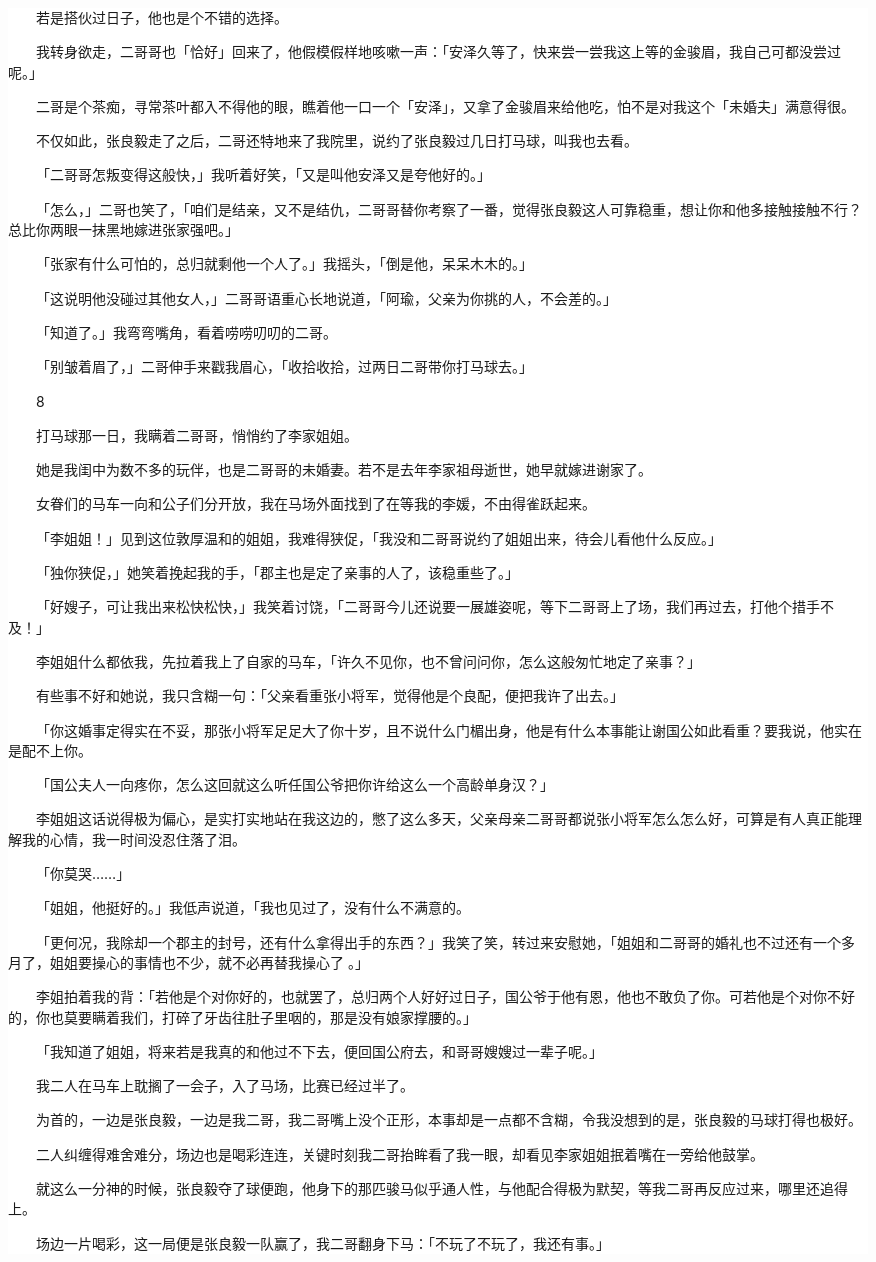 &emsp;&emsp;若是搭伙过日子，他也是个不错的选择。  
  
&emsp;&emsp;我转身欲走，二哥哥也「恰好」回来了，他假模假样地咳嗽一声：「安泽久等了，快来尝一尝我这上等的金骏眉，我自己可都没尝过呢。」  
  
&emsp;&emsp;二哥是个茶痴，寻常茶叶都入不得他的眼，瞧着他一口一个「安泽」，又拿了金骏眉来给他吃，怕不是对我这个「未婚夫」满意得很。  
  
&emsp;&emsp;不仅如此，张良毅走了之后，二哥还特地来了我院里，说约了张良毅过几日打马球，叫我也去看。  
  
&emsp;&emsp;「二哥哥怎叛变得这般快，」我听着好笑，「又是叫他安泽又是夸他好的。」  
  
&emsp;&emsp;「怎么，」二哥也笑了，「咱们是结亲，又不是结仇，二哥哥替你考察了一番，觉得张良毅这人可靠稳重，想让你和他多接触接触不行？总比你两眼一抹黑地嫁进张家强吧。」  
  
&emsp;&emsp;「张家有什么可怕的，总归就剩他一个人了。」我摇头，「倒是他，呆呆木木的。」  
  
&emsp;&emsp;「这说明他没碰过其他女人，」二哥哥语重心长地说道，「阿瑜，父亲为你挑的人，不会差的。」  
  
&emsp;&emsp;「知道了。」我弯弯嘴角，看着唠唠叨叨的二哥。  
  
&emsp;&emsp;「别皱着眉了，」二哥伸手来戳我眉心，「收拾收拾，过两日二哥带你打马球去。」  
  
&emsp;&emsp;8  
  
&emsp;&emsp;打马球那一日，我瞒着二哥哥，悄悄约了李家姐姐。  
  
&emsp;&emsp;她是我闺中为数不多的玩伴，也是二哥哥的未婚妻。若不是去年李家祖母逝世，她早就嫁进谢家了。  
  
&emsp;&emsp;女眷们的马车一向和公子们分开放，我在马场外面找到了在等我的李媛，不由得雀跃起来。  
  
&emsp;&emsp;「李姐姐！」见到这位敦厚温和的姐姐，我难得狭促，「我没和二哥哥说约了姐姐出来，待会儿看他什么反应。」  
  
&emsp;&emsp;「独你狭促，」她笑着挽起我的手，「郡主也是定了亲事的人了，该稳重些了。」  
  
&emsp;&emsp;「好嫂子，可让我出来松快松快，」我笑着讨饶，「二哥哥今儿还说要一展雄姿呢，等下二哥哥上了场，我们再过去，打他个措手不及！」  
  
&emsp;&emsp;李姐姐什么都依我，先拉着我上了自家的马车，「许久不见你，也不曾问问你，怎么这般匆忙地定了亲事？」  
  
&emsp;&emsp;有些事不好和她说，我只含糊一句：「父亲看重张小将军，觉得他是个良配，便把我许了出去。」  
  
&emsp;&emsp;「你这婚事定得实在不妥，那张小将军足足大了你十岁，且不说什么门楣出身，他是有什么本事能让谢国公如此看重？要我说，他实在是配不上你。  
  
&emsp;&emsp;「国公夫人一向疼你，怎么这回就这么听任国公爷把你许给这么一个高龄单身汉？」  
  
&emsp;&emsp;李姐姐这话说得极为偏心，是实打实地站在我这边的，憋了这么多天，父亲母亲二哥哥都说张小将军怎么怎么好，可算是有人真正能理解我的心情，我一时间没忍住落了泪。  
  
&emsp;&emsp;「你莫哭……」  
  
&emsp;&emsp;「姐姐，他挺好的。」我低声说道，「我也见过了，没有什么不满意的。  
  
&emsp;&emsp;「更何况，我除却一个郡主的封号，还有什么拿得出手的东西？」我笑了笑，转过来安慰她，「姐姐和二哥哥的婚礼也不过还有一个多月了，姐姐要操心的事情也不少，就不必再替我操心了 。」  
  
&emsp;&emsp;李姐拍着我的背：「若他是个对你好的，也就罢了，总归两个人好好过日子，国公爷于他有恩，他也不敢负了你。可若他是个对你不好的，你也莫要瞒着我们，打碎了牙齿往肚子里咽的，那是没有娘家撑腰的。」  
  
&emsp;&emsp;「我知道了姐姐，将来若是我真的和他过不下去，便回国公府去，和哥哥嫂嫂过一辈子呢。」  
  
&emsp;&emsp;我二人在马车上耽搁了一会子，入了马场，比赛已经过半了。  
  
&emsp;&emsp;为首的，一边是张良毅，一边是我二哥，我二哥嘴上没个正形，本事却是一点都不含糊，令我没想到的是，张良毅的马球打得也极好。  
  
&emsp;&emsp;二人纠缠得难舍难分，场边也是喝彩连连，关键时刻我二哥抬眸看了我一眼，却看见李家姐姐抿着嘴在一旁给他鼓掌。  
  
&emsp;&emsp;就这么一分神的时候，张良毅夺了球便跑，他身下的那匹骏马似乎通人性，与他配合得极为默契，等我二哥再反应过来，哪里还追得上。  
  
&emsp;&emsp;场边一片喝彩，这一局便是张良毅一队赢了，我二哥翻身下马：「不玩了不玩了，我还有事。」  
  